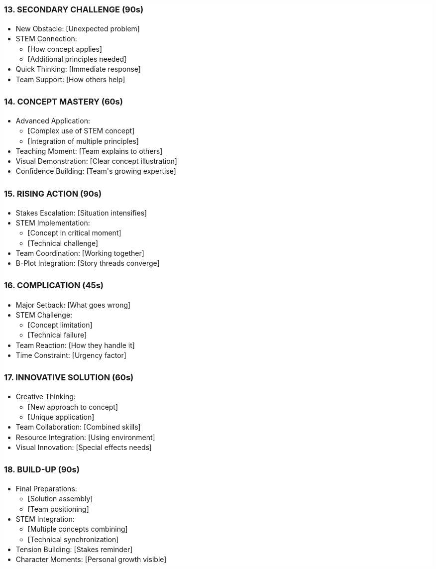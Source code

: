 ### 13. SECONDARY CHALLENGE (90s)
- New Obstacle: [Unexpected problem]
- STEM Connection:
  * [How concept applies]
  * [Additional principles needed]
- Quick Thinking: [Immediate response]
- Team Support: [How others help]

### 14. CONCEPT MASTERY (60s)
- Advanced Application:
  * [Complex use of STEM concept]
  * [Integration of multiple principles]
- Teaching Moment: [Team explains to others]
- Visual Demonstration: [Clear concept illustration]
- Confidence Building: [Team's growing expertise]

### 15. RISING ACTION (90s)
- Stakes Escalation: [Situation intensifies]
- STEM Implementation:
  * [Concept in critical moment]
  * [Technical challenge]
- Team Coordination: [Working together]
- B-Plot Integration: [Story threads converge]

### 16. COMPLICATION (45s)
- Major Setback: [What goes wrong]
- STEM Challenge:
  * [Concept limitation]
  * [Technical failure]
- Team Reaction: [How they handle it]
- Time Constraint: [Urgency factor]

### 17. INNOVATIVE SOLUTION (60s)
- Creative Thinking:
  * [New approach to concept]
  * [Unique application]
- Team Collaboration: [Combined skills]
- Resource Integration: [Using environment]
- Visual Innovation: [Special effects needs]

### 18. BUILD-UP (90s)
- Final Preparations:
  * [Solution assembly]
  * [Team positioning]
- STEM Integration:
  * [Multiple concepts combining]
  * [Technical synchronization]
- Tension Building: [Stakes reminder]
- Character Moments: [Personal growth visible]
